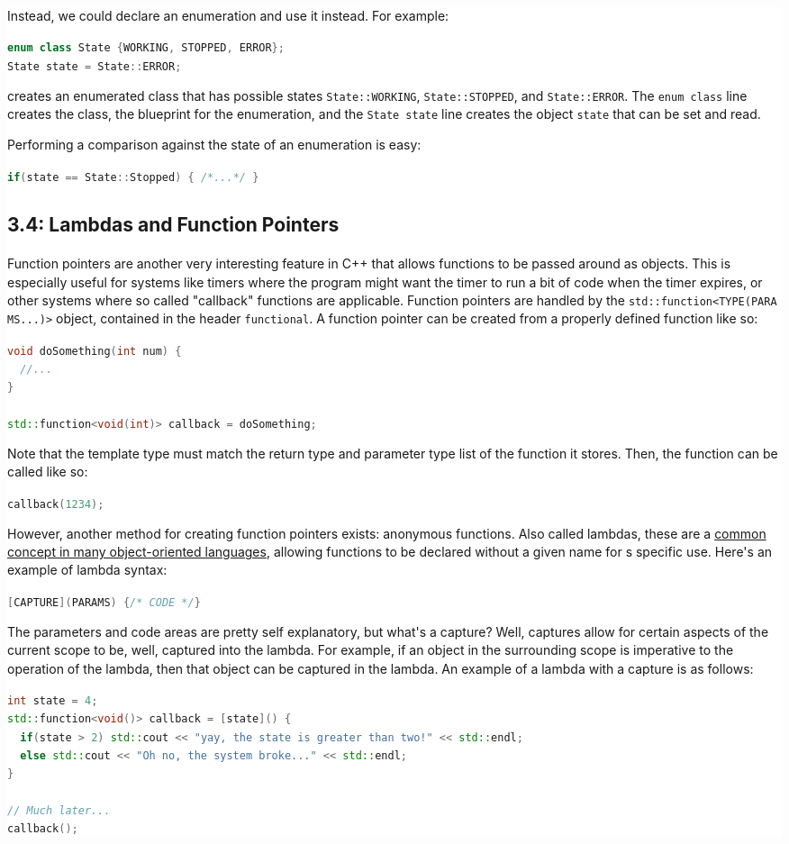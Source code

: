 Instead, we could declare an enumeration and use it instead. For example:

```C++
enum class State {WORKING, STOPPED, ERROR};
State state = State::ERROR;
```

creates an enumerated class that has possible states `State::WORKING`, `State::STOPPED`, and `State::ERROR`. The `enum class` line creates the class, the blueprint for the enumeration, and the `State state` line creates the object `state` that can be set and read.

Performing a comparison against the state of an enumeration is easy:

```C++
if(state == State::Stopped) { /*...*/ }
```

## 3.4: Lambdas and Function Pointers

Function pointers are another very interesting feature in C++ that allows functions to be passed around as objects. This is especially useful for systems like timers where the program might want the timer to run a bit of code when the timer expires, or other systems where so called "callback" functions are applicable. Function pointers are handled by the `std::function<TYPE(PARAMS...)>` object, contained in the header `functional`. A function pointer can be created from a properly defined function like so:

```C++
void doSomething(int num) {
  //...
}

std::function<void(int)> callback = doSomething;
```

Note that the template type must match the return type and parameter type list of the function it stores. Then, the function can be called like so:

```C++
callback(1234);
```

However, another method for creating function pointers exists: anonymous functions. Also called lambdas, these are a [common concept in many object-oriented languages](https://en.wikipedia.org/wiki/Anonymous_function), allowing functions to be declared without a given name for s specific use. Here's an example of lambda syntax:

```C++
[CAPTURE](PARAMS) {/* CODE */}
```

The parameters and code areas are pretty self explanatory, but what's a capture? Well, captures allow for certain aspects of the current scope to be, well, captured into the lambda. For example, if an object in the surrounding scope is imperative to the operation of the lambda, then that object can be captured in the lambda. An example of a lambda with a capture is as follows:

```C++
int state = 4;
std::function<void()> callback = [state]() {
  if(state > 2) std::cout << "yay, the state is greater than two!" << std::endl;
  else std::cout << "Oh no, the system broke..." << std::endl;
}

// Much later...
callback();
```
